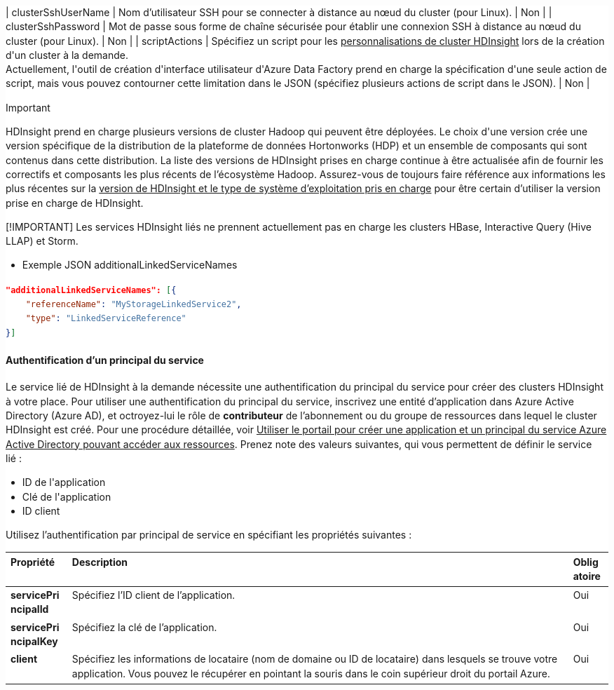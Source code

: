 | clusterSshUserName         | Nom d’utilisateur SSH pour se connecter à distance au nœud du cluster (pour Linux). | Non       |
| clusterSshPassword         | Mot de passe sous forme de chaîne sécurisée pour établir une connexion SSH à distance au nœud du cluster (pour Linux). | Non       |
| scriptActions | Spécifiez un script pour les [personnalisations de cluster HDInsight](../hdinsight/hdinsight-hadoop-customize-cluster-linux.md) lors de la création d'un cluster à la demande. <br />Actuellement, l'outil de création d'interface utilisateur d'Azure Data Factory prend en charge la spécification d'une seule action de script, mais vous pouvez contourner cette limitation dans le JSON (spécifiez plusieurs actions de script dans le JSON). | Non |


> [!IMPORTANT]
> HDInsight prend en charge plusieurs versions de cluster Hadoop qui peuvent être déployées. Le choix d'une version crée une version spécifique de la distribution de la plateforme de données Hortonworks (HDP) et un ensemble de composants qui sont contenus dans cette distribution. La liste des versions de HDInsight prises en charge continue à être actualisée afin de fournir les correctifs et composants les plus récents de l’écosystème Hadoop. Assurez-vous de toujours faire référence aux informations les plus récentes sur la [version de HDInsight et le type de système d’exploitation pris en charge](../hdinsight/hdinsight-component-versioning.md#supported-hdinsight-versions) pour être certain d’utiliser la version prise en charge de HDInsight. 
>
> [!IMPORTANT]
> Les services HDInsight liés ne prennent actuellement pas en charge les clusters HBase, Interactive Query (Hive LLAP) et Storm. 

* Exemple JSON additionalLinkedServiceNames

```json
"additionalLinkedServiceNames": [{
    "referenceName": "MyStorageLinkedService2",
    "type": "LinkedServiceReference"          
}]
```

#### <a name="service-principal-authentication"></a>Authentification d’un principal du service

Le service lié de HDInsight à la demande nécessite une authentification du principal du service pour créer des clusters HDInsight à votre place. Pour utiliser une authentification du principal du service, inscrivez une entité d’application dans Azure Active Directory (Azure AD), et octroyez-lui le rôle de **contributeur** de l’abonnement ou du groupe de ressources dans lequel le cluster HDInsight est créé. Pour une procédure détaillée, voir [Utiliser le portail pour créer une application et un principal du service Azure Active Directory pouvant accéder aux ressources](../active-directory/develop/howto-create-service-principal-portal.md). Prenez note des valeurs suivantes, qui vous permettent de définir le service lié :

- ID de l'application
- Clé de l'application 
- ID client

Utilisez l’authentification par principal de service en spécifiant les propriétés suivantes :

| Propriété                | Description                              | Obligatoire |
| :---------------------- | :--------------------------------------- | :------- |
| **servicePrincipalId**  | Spécifiez l’ID client de l’application.     | Oui      |
| **servicePrincipalKey** | Spécifiez la clé de l’application.           | Oui      |
| **client**              | Spécifiez les informations de locataire (nom de domaine ou ID de locataire) dans lesquels se trouve votre application. Vous pouvez le récupérer en pointant la souris dans le coin supérieur droit du portail Azure. | Oui      |
